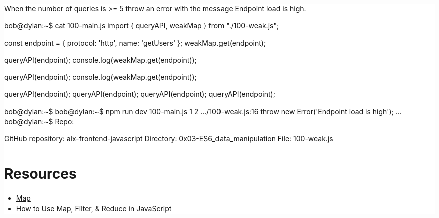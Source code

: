 When the number of queries is >= 5 throw an error with the message Endpoint load is high.

bob@dylan:~$ cat 100-main.js
import { queryAPI, weakMap } from "./100-weak.js";

const endpoint = { protocol: 'http', name: 'getUsers' };
weakMap.get(endpoint);

queryAPI(endpoint);
console.log(weakMap.get(endpoint));

queryAPI(endpoint);
console.log(weakMap.get(endpoint));

queryAPI(endpoint);
queryAPI(endpoint);
queryAPI(endpoint);
queryAPI(endpoint);

bob@dylan:~$
bob@dylan:~$ npm run dev 100-main.js
1
2
.../100-weak.js:16
throw new Error('Endpoint load is high');
...
bob@dylan:~$
Repo:

GitHub repository: alx-frontend-javascript
Directory: 0x03-ES6_data_manipulation
File: 100-weak.js

# Resources

- [Map](https://www.youtube.com/watch?v=G6J2kl1aVao)
- [How to Use Map, Filter, & Reduce in JavaScript](https://www.youtube.com/watch?v=rLrgj6jJ5ug)
